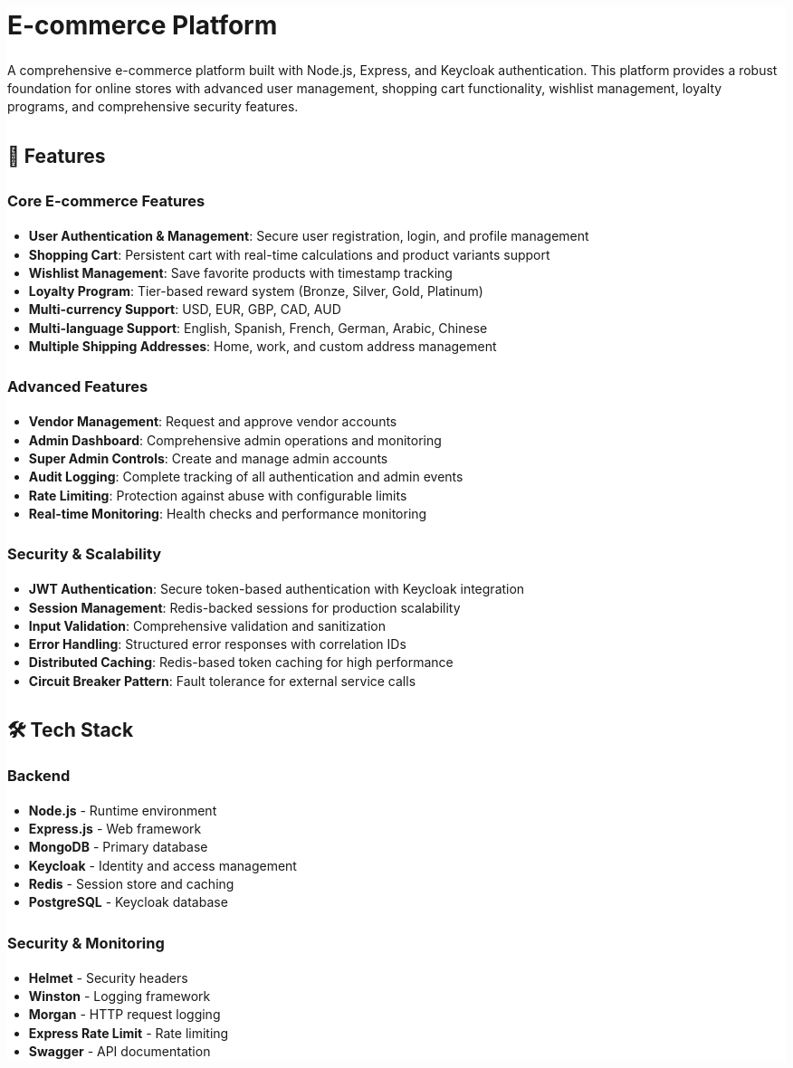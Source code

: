 # E-commerce Platform

A comprehensive e-commerce platform built with Node.js, Express, and Keycloak authentication. This platform provides a robust foundation for online stores with advanced user management, shopping cart functionality, wishlist management, loyalty programs, and comprehensive security features.

## 🚀 Features

### Core E-commerce Features
- **User Authentication & Management**: Secure user registration, login, and profile management
- **Shopping Cart**: Persistent cart with real-time calculations and product variants support
- **Wishlist Management**: Save favorite products with timestamp tracking
- **Loyalty Program**: Tier-based reward system (Bronze, Silver, Gold, Platinum)
- **Multi-currency Support**: USD, EUR, GBP, CAD, AUD
- **Multi-language Support**: English, Spanish, French, German, Arabic, Chinese
- **Multiple Shipping Addresses**: Home, work, and custom address management

### Advanced Features
- **Vendor Management**: Request and approve vendor accounts
- **Admin Dashboard**: Comprehensive admin operations and monitoring
- **Super Admin Controls**: Create and manage admin accounts
- **Audit Logging**: Complete tracking of all authentication and admin events
- **Rate Limiting**: Protection against abuse with configurable limits
- **Real-time Monitoring**: Health checks and performance monitoring

### Security & Scalability
- **JWT Authentication**: Secure token-based authentication with Keycloak integration
- **Session Management**: Redis-backed sessions for production scalability
- **Input Validation**: Comprehensive validation and sanitization
- **Error Handling**: Structured error responses with correlation IDs
- **Distributed Caching**: Redis-based token caching for high performance
- **Circuit Breaker Pattern**: Fault tolerance for external service calls

## 🛠️ Tech Stack

### Backend
- **Node.js** - Runtime environment
- **Express.js** - Web framework
- **MongoDB** - Primary database
- **Keycloak** - Identity and access management
- **Redis** - Session store and caching
- **PostgreSQL** - Keycloak database

### Security & Monitoring
- **Helmet** - Security headers
- **Winston** - Logging framework
- **Morgan** - HTTP request logging
- **Express Rate Limit** - Rate limiting
- **Swagger** - API documentation
